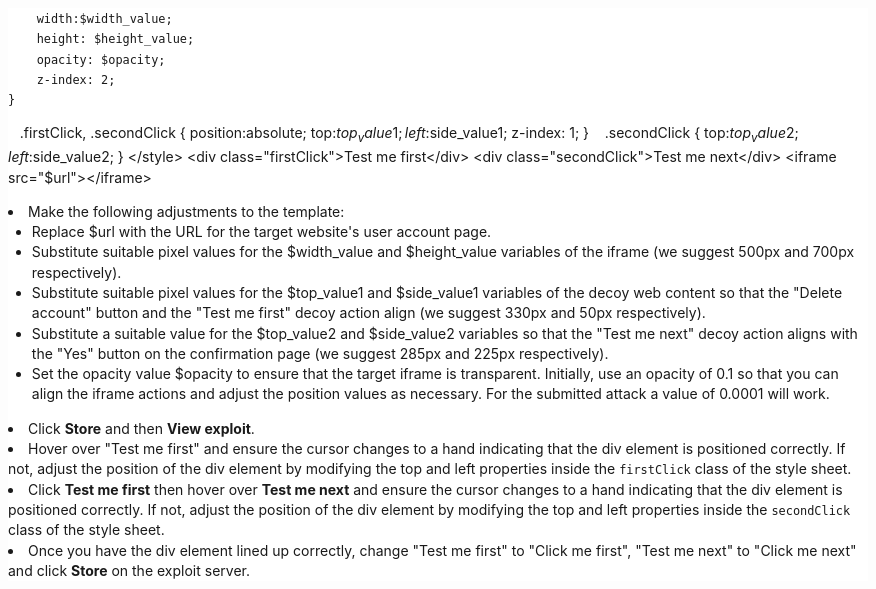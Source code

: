 		width:$width_value;
		height: $height_value;
		opacity: $opacity;
		z-index: 2;
	}
&nbsp; &nbsp;.firstClick, .secondClick {
		position:absolute;
		top:$top_value1;
		left:$side_value1;
		z-index: 1;
	}
&nbsp; &nbsp;.secondClick {
		top:$top_value2;
		left:$side_value2;
	}
&lt;/style&gt;
&lt;div class="firstClick"&gt;Test me first&lt;/div&gt;
&lt;div class="secondClick"&gt;Test me next&lt;/div&gt;
&lt;iframe src="$url"&gt;&lt;/iframe&gt;</code>
					</li>
					<li>
						Make the following adjustments to the template:
						<ul>
							<li>
								Replace $url with the URL for the target website's user account page.
							</li>
							<li>
								Substitute suitable pixel values for the $width_value and $height_value variables of the iframe (we suggest 500px and 700px respectively).
							</li>
							<li>
								Substitute suitable pixel values for the $top_value1 and $side_value1 variables of the decoy web content so that the "Delete account" button and the "Test me first" decoy action align (we suggest 330px and 50px respectively).
							</li>
							<li>
								Substitute a suitable value for the $top_value2 and $side_value2 variables so that the "Test me next" decoy action aligns with the "Yes" button on the confirmation page (we suggest 285px and 225px respectively).
							</li>
							<li>
								Set the opacity value $opacity to ensure that the target iframe is transparent. Initially, use an opacity of 0.1 so that you can align the iframe actions and adjust the position values as necessary. For the submitted attack a value of 0.0001 will work.
							</li>
						</ul>
					</li>
					<li>
						Click <strong>Store</strong> and then <strong>View exploit</strong>.
					</li>
					<li>
						Hover over "Test me first" and ensure the cursor changes to a hand indicating that the div element is positioned correctly. If not, adjust the position of the div element by modifying the top and left properties inside the <code>firstClick</code> class of the style sheet.
					</li>
					<li>
						Click <strong>Test me first</strong> then hover over <strong>Test me next</strong> and ensure the cursor changes to a hand indicating that the div element is positioned correctly. If not, adjust the position of the div element by modifying the top and left properties inside the <code>secondClick</code> class of the style sheet.
					</li>
					<li>
						Once you have the div element lined up correctly, change "Test me first" to "Click me first", "Test me next" to "Click me next" and click <strong>Store</strong> on the exploit server.